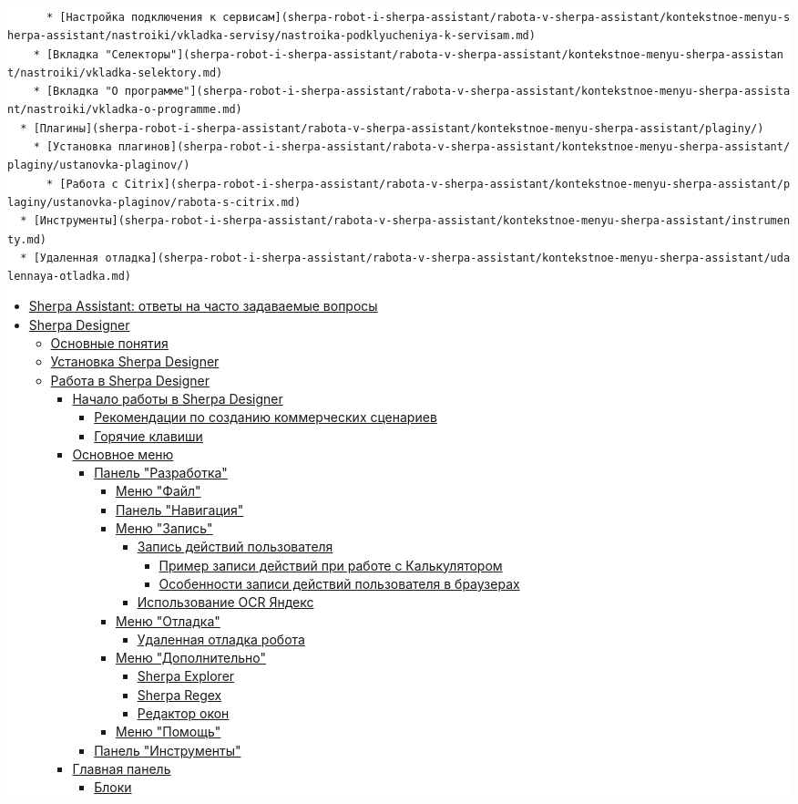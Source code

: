           * [Настройка подключения к сервисам](sherpa-robot-i-sherpa-assistant/rabota-v-sherpa-assistant/kontekstnoe-menyu-sherpa-assistant/nastroiki/vkladka-servisy/nastroika-podklyucheniya-k-servisam.md)
        * [Вкладка "Селекторы"](sherpa-robot-i-sherpa-assistant/rabota-v-sherpa-assistant/kontekstnoe-menyu-sherpa-assistant/nastroiki/vkladka-selektory.md)
        * [Вкладка "О программе"](sherpa-robot-i-sherpa-assistant/rabota-v-sherpa-assistant/kontekstnoe-menyu-sherpa-assistant/nastroiki/vkladka-o-programme.md)
      * [Плагины](sherpa-robot-i-sherpa-assistant/rabota-v-sherpa-assistant/kontekstnoe-menyu-sherpa-assistant/plaginy/)
        * [Установка плагинов](sherpa-robot-i-sherpa-assistant/rabota-v-sherpa-assistant/kontekstnoe-menyu-sherpa-assistant/plaginy/ustanovka-plaginov/)
          * [Работа с Citrix](sherpa-robot-i-sherpa-assistant/rabota-v-sherpa-assistant/kontekstnoe-menyu-sherpa-assistant/plaginy/ustanovka-plaginov/rabota-s-citrix.md)
      * [Инструменты](sherpa-robot-i-sherpa-assistant/rabota-v-sherpa-assistant/kontekstnoe-menyu-sherpa-assistant/instrumenty.md)
      * [Удаленная отладка](sherpa-robot-i-sherpa-assistant/rabota-v-sherpa-assistant/kontekstnoe-menyu-sherpa-assistant/udalennaya-otladka.md)
  * [Sherpa Assistant: ответы на часто задаваемые вопросы](sherpa-robot-i-sherpa-assistant/sherpa-assistant-otvety-na-chasto-zadavaemye-voprosy.md)
* [Sherpa Designer](sherpa-designer/)
  * [Основные понятия](sherpa-designer/osnovnye-ponyatiya.md)
  * [Установка Sherpa Designer](sherpa-designer/ustanovka-sherpa-designer.md)
  * [Работа в Sherpa Designer](sherpa-designer/rabota-v-sherpa-designer/)
    * [Начало работы в Sherpa Designer](sherpa-designer/rabota-v-sherpa-designer/nachalo-raboty-v-sherpa-designer/)
      * [Рекомендации по созданию коммерческих сценариев](sherpa-designer/rabota-v-sherpa-designer/nachalo-raboty-v-sherpa-designer/rekomendacii-po-sozdaniyu-kommercheskikh-scenariev.md)
      * [Горячие клавиши](sherpa-designer/rabota-v-sherpa-designer/nachalo-raboty-v-sherpa-designer/goryachie-klavishi.md)
    * [Основное меню](sherpa-designer/rabota-v-sherpa-designer/osnovnoe-menyu/)
      * [Панель "Разработка"](sherpa-designer/rabota-v-sherpa-designer/osnovnoe-menyu/panel-razrabotka/)
        * [Меню "Файл"](sherpa-designer/rabota-v-sherpa-designer/osnovnoe-menyu/panel-razrabotka/menyu-fail.md)
        * [Панель "Навигация"](sherpa-designer/rabota-v-sherpa-designer/osnovnoe-menyu/panel-razrabotka/panel-navigaciya.md)
        * [Меню "Запись"](sherpa-designer/rabota-v-sherpa-designer/osnovnoe-menyu/panel-razrabotka/menyu-zapis/)
          * [Запись действий пользователя](sherpa-designer/rabota-v-sherpa-designer/osnovnoe-menyu/panel-razrabotka/menyu-zapis/zapis-deistvii-polzovatelya/)
            * [Пример записи действий при работе с Калькулятором](sherpa-designer/rabota-v-sherpa-designer/osnovnoe-menyu/panel-razrabotka/menyu-zapis/zapis-deistvii-polzovatelya/primer-zapisi-deistvii-pri-rabote-s-kalkulyatorom.md)
            * [Особенности записи действий пользователя в браузерах](sherpa-designer/rabota-v-sherpa-designer/osnovnoe-menyu/panel-razrabotka/menyu-zapis/zapis-deistvii-polzovatelya/osobennosti-zapisi-deistvii-polzovatelya-v-brauzerakh.md)
          * [Использование OCR Яндекс](sherpa-designer/rabota-v-sherpa-designer/osnovnoe-menyu/panel-razrabotka/menyu-zapis/ispolzovanie-ocr-yandeks.md)
        * [Меню "Отладка"](sherpa-designer/rabota-v-sherpa-designer/osnovnoe-menyu/panel-razrabotka/menyu-otladka/)
          * [Удаленная отладка робота](sherpa-designer/rabota-v-sherpa-designer/osnovnoe-menyu/panel-razrabotka/menyu-otladka/udalennaya-otladka-robota.md)
        * [Меню "Дополнительно"](sherpa-designer/rabota-v-sherpa-designer/osnovnoe-menyu/panel-razrabotka/menyu-dopolnitelno/)
          * [Sherpa Explorer](sherpa-designer/rabota-v-sherpa-designer/osnovnoe-menyu/panel-razrabotka/menyu-dopolnitelno/sherpa-explorer.md)
          * [Sherpa Regex](sherpa-designer/rabota-v-sherpa-designer/osnovnoe-menyu/panel-razrabotka/menyu-dopolnitelno/sherpa-regex.md)
          * [Редактор окон](sherpa-designer/rabota-v-sherpa-designer/osnovnoe-menyu/panel-razrabotka/menyu-dopolnitelno/redaktor-okon.md)
        * [Меню "Помощь"](sherpa-designer/rabota-v-sherpa-designer/osnovnoe-menyu/panel-razrabotka/menyu-pomosh.md)
      * [Панель "Инструменты"](sherpa-designer/rabota-v-sherpa-designer/osnovnoe-menyu/panel-instrumenty.md)
    * [Главная панель](sherpa-designer/rabota-v-sherpa-designer/glavnaya-panel/)
      * [Блоки](sherpa-designer/rabota-v-sherpa-designer/glavnaya-panel/bloki/)